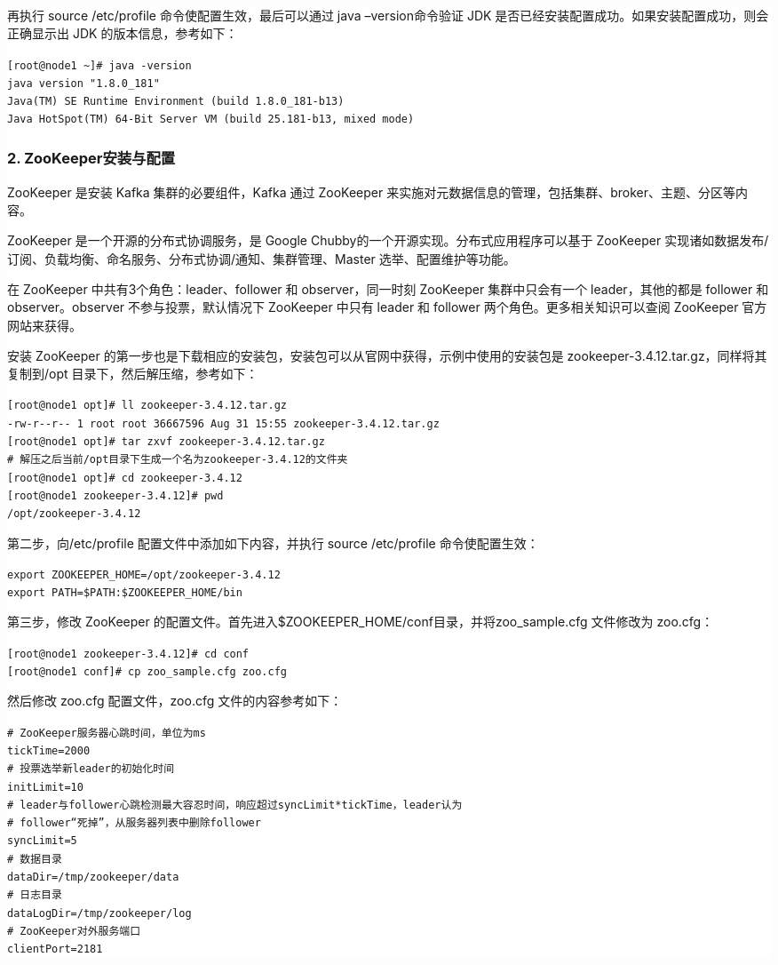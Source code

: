 再执行 source /etc/profile 命令使配置生效，最后可以通过 java –version命令验证 JDK 是否已经安装配置成功。如果安装配置成功，则会正确显示出 JDK 的版本信息，参考如下：

```
[root@node1 ~]# java -version
java version "1.8.0_181"
Java(TM) SE Runtime Environment (build 1.8.0_181-b13)
Java HotSpot(TM) 64-Bit Server VM (build 25.181-b13, mixed mode)
```

### 2. ZooKeeper安装与配置

ZooKeeper 是安装 Kafka 集群的必要组件，Kafka 通过 ZooKeeper 来实施对元数据信息的管理，包括集群、broker、主题、分区等内容。

ZooKeeper 是一个开源的分布式协调服务，是 Google Chubby的一个开源实现。分布式应用程序可以基于 ZooKeeper 实现诸如数据发布/订阅、负载均衡、命名服务、分布式协调/通知、集群管理、Master 选举、配置维护等功能。

在 ZooKeeper 中共有3个角色：leader、follower 和 observer，同一时刻 ZooKeeper 集群中只会有一个 leader，其他的都是 follower 和 observer。observer 不参与投票，默认情况下 ZooKeeper 中只有 leader 和 follower 两个角色。更多相关知识可以查阅 ZooKeeper 官方网站来获得。

安装 ZooKeeper 的第一步也是下载相应的安装包，安装包可以从官网中获得，示例中使用的安装包是 zookeeper-3.4.12.tar.gz，同样将其复制到/opt 目录下，然后解压缩，参考如下：

```
[root@node1 opt]# ll zookeeper-3.4.12.tar.gz 
-rw-r--r-- 1 root root 36667596 Aug 31 15:55 zookeeper-3.4.12.tar.gz
[root@node1 opt]# tar zxvf zookeeper-3.4.12.tar.gz 
# 解压之后当前/opt目录下生成一个名为zookeeper-3.4.12的文件夹
[root@node1 opt]# cd zookeeper-3.4.12
[root@node1 zookeeper-3.4.12]# pwd
/opt/zookeeper-3.4.12
```

第二步，向/etc/profile 配置文件中添加如下内容，并执行 source /etc/profile 命令使配置生效：

```
export ZOOKEEPER_HOME=/opt/zookeeper-3.4.12
export PATH=$PATH:$ZOOKEEPER_HOME/bin
```

第三步，修改 ZooKeeper 的配置文件。首先进入$ZOOKEEPER_HOME/conf目录，并将zoo_sample.cfg 文件修改为 zoo.cfg：

```
[root@node1 zookeeper-3.4.12]# cd conf
[root@node1 conf]# cp zoo_sample.cfg zoo.cfg
```

然后修改 zoo.cfg 配置文件，zoo.cfg 文件的内容参考如下：

```
# ZooKeeper服务器心跳时间，单位为ms
tickTime=2000
# 投票选举新leader的初始化时间
initLimit=10
# leader与follower心跳检测最大容忍时间，响应超过syncLimit*tickTime，leader认为
# follower“死掉”，从服务器列表中删除follower
syncLimit=5
# 数据目录
dataDir=/tmp/zookeeper/data
# 日志目录
dataLogDir=/tmp/zookeeper/log
# ZooKeeper对外服务端口
clientPort=2181
```
